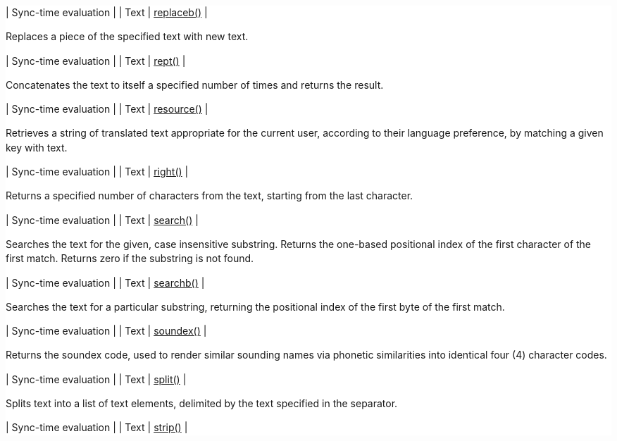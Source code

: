  | Sync-time evaluation |
| Text | [replaceb()](/suite/help/25.3/fnc_text_replaceb.html) |

Replaces a piece of the specified text with new text.

 | Sync-time evaluation |
| Text | [rept()](/suite/help/25.3/fnc_text_rept.html) |

Concatenates the text to itself a specified number of times and returns the result.

 | Sync-time evaluation |
| Text | [resource()](/suite/help/25.3/fnc_text_resource.html) |

Retrieves a string of translated text appropriate for the current user, according to their language preference, by matching a given key with text.

 | Sync-time evaluation |
| Text | [right()](/suite/help/25.3/fnc_text_right.html) |

Returns a specified number of characters from the text, starting from the last character.

 | Sync-time evaluation |
| Text | [search()](/suite/help/25.3/fnc_text_search.html) |

Searches the text for the given, case insensitive substring. Returns the one-based positional index of the first character of the first match. Returns zero if the substring is not found.

 | Sync-time evaluation |
| Text | [searchb()](/suite/help/25.3/fnc_text_searchb.html) |

Searches the text for a particular substring, returning the positional index of the first byte of the first match.

 | Sync-time evaluation |
| Text | [soundex()](/suite/help/25.3/fnc_text_soundex.html) |

Returns the soundex code, used to render similar sounding names via phonetic similarities into identical four (4) character codes.

 | Sync-time evaluation |
| Text | [split()](/suite/help/25.3/fnc_text_split.html) |

Splits text into a list of text elements, delimited by the text specified in the separator.

 | Sync-time evaluation |
| Text | [strip()](/suite/help/25.3/fnc_text_strip.html) |
